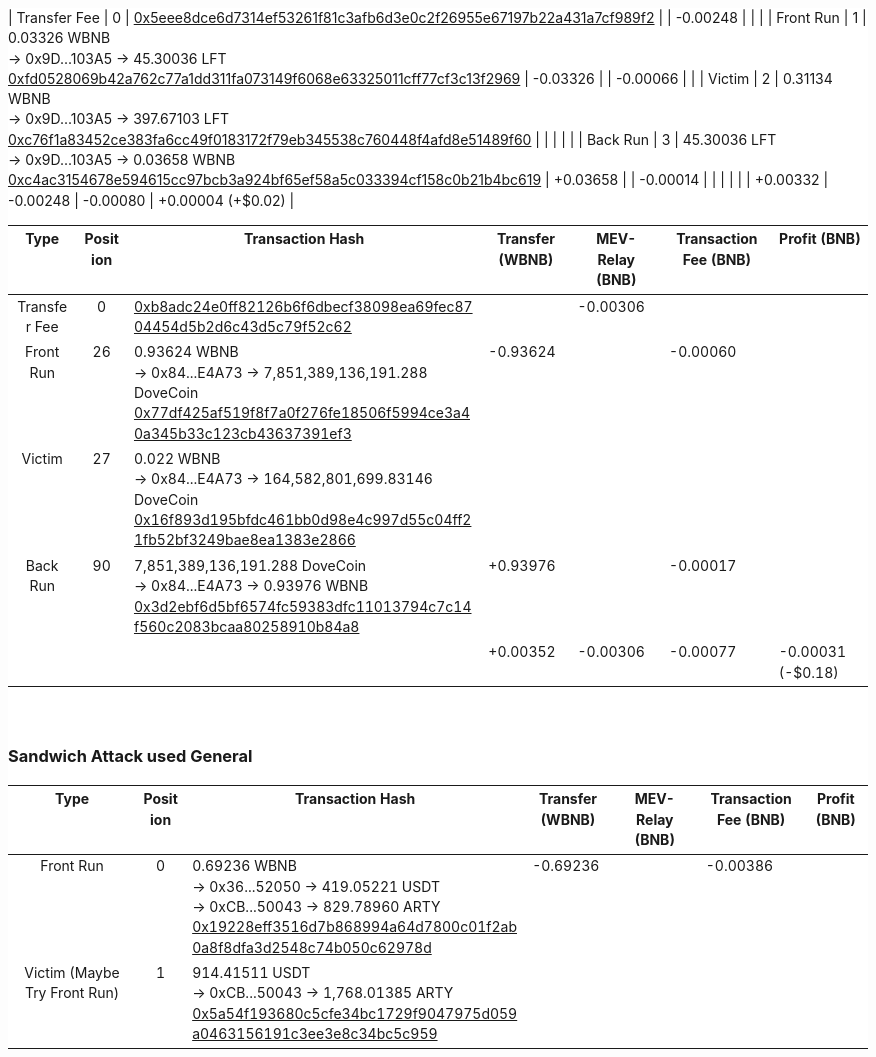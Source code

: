 | Transfer Fee |     0    | [0x5eee8dce6d7314ef53261f81c3afb6d3e0c2f26955e67197b22a431a7cf989f2](https://eigenphi.io/mev/eigentx/0x5eee8dce6d7314ef53261f81c3afb6d3e0c2f26955e67197b22a431a7cf989f2)                                                         |                 | -0.00248    |                       |                   |
|   Front Run  |     1    | 0.03326 WBNB <br> -> 0x9D...103A5 -> 45.30036 LFT <br> [0xfd0528069b42a762c77a1dd311fa073149f6068e63325011cff77cf3c13f2969](https://eigenphi.io/mev/eigentx/0xfd0528069b42a762c77a1dd311fa073149f6068e63325011cff77cf3c13f2969)  | -0.03326        |                 | -0.00066              |                   |
|    Victim    |     2    | 0.31134 WBNB <br> -> 0x9D...103A5 -> 397.67103 LFT <br> [0xc76f1a83452ce383fa6cc49f0183172f79eb345538c760448f4afd8e51489f60](https://eigenphi.io/mev/eigentx/0xc76f1a83452ce383fa6cc49f0183172f79eb345538c760448f4afd8e51489f60) |                 |                 |                       |                   |
|   Back Run   |    3     | 45.30036 LFT <br> -> 0x9D...103A5 -> 0.03658 WBNB <br> [0xc4ac3154678e594615cc97bcb3a924bf65ef58a5c033394cf158c0b21b4bc619](https://eigenphi.io/mev/eigentx/0xc4ac3154678e594615cc97bcb3a924bf65ef58a5c033394cf158c0b21b4bc619)  | +0.03658        |                 | -0.00014              |                   |
|              |          |                                                                                                                                                                                                                                  | +0.00332        | -0.00248        | -0.00080              | +0.00004 (+$0.02) |

| Type         | Position | Transaction Hash                                                                                                                                                                                                                            | Transfer (WBNB) | MEV-Relay (BNB) | Transaction Fee (BNB) | Profit (BNB)      |
|:------------:|:--------:|---------------------------------------------------------------------------------------------------------------------------------------------------------------------------------------------------------------------------------------------|-----------------|-----------------|-----------------------|-------------------|
| Transfer Fee | 0        | [0xb8adc24e0ff82126b6f6dbecf38098ea69fec8704454d5b2d6c43d5c79f52c62](https://eigenphi.io/mev/eigentx/0xb8adc24e0ff82126b6f6dbecf38098ea69fec8704454d5b2d6c43d5c79f52c62)                                                                    |                 | -0.00306        |                       |                   |
| Front Run    | 26        | 0.93624 WBNB <br>-> 0x84...E4A73 -> 7,851,389,136,191.288 DoveCoin    <br>[0x77df425af519f8f7a0f276fe18506f5994ce3a40a345b33c123cb43637391ef3](https://eigenphi.io/mev/eigentx/0x77df425af519f8f7a0f276fe18506f5994ce3a40a345b33c123cb43637391ef3) | -0.93624        |                 | -0.00060              |                   |
| Victim       | 27        | 0.022 WBNB <br>-> 0x84...E4A73 -> 164,582,801,699.83146 DoveCoin <br>[0x16f893d195bfdc461bb0d98e4c997d55c04ff21fb52bf3249bae8ea1383e2866](https://eigenphi.io/mev/eigentx/0x16f893d195bfdc461bb0d98e4c997d55c04ff21fb52bf3249bae8ea1383e2866)                  |                 |                 |                       |                   |
| Back Run     | 90        | 7,851,389,136,191.288 DoveCoin <br>-> 0x84...E4A73 -> 0.93976 WBNB <br>[0x3d2ebf6d5bf6574fc59383dfc11013794c7c14f560c2083bcaa80258910b84a8](https://eigenphi.io/mev/eigentx/0x3d2ebf6d5bf6574fc59383dfc11013794c7c14f560c2083bcaa80258910b84a8) | +0.93976        |                 | -0.00017              |                   |
|              |          |                                                                                                                                                                                                                                             | +0.00352        | -0.00306        | -0.00077              | -0.00031 (-$0.18) |

<br>

### Sandwich Attack used General

|             Type             | Position | Transaction Hash                                                                                                                                                                                                                                                         | Transfer (WBNB) | MEV-Relay (BNB) | Transaction Fee (BNB) | Profit (BNB)       |
|:----------------------------:|:--------:|--------------------------------------------------------------------------------------------------------------------------------------------------------------------------------------------------------------------------------------------------------------------------|-----------------|-----------------|-----------------------|--------------------|
|           Front Run          |     0    | 0.69236 WBNB <br> -> 0x36...52050 -> 419.05221 USDT <br> -> 0xCB...50043 -> 829.78960 ARTY <br> [0x19228eff3516d7b868994a64d7800c01f2ab0a8f8dfa3d2548c74b050c62978d](https://eigenphi.io/mev/eigentx/0x19228eff3516d7b868994a64d7800c01f2ab0a8f8dfa3d2548c74b050c62978d) | -0.69236        |                 | -0.00386              |                    |
| Victim (Maybe Try Front Run) |     1    | 914.41511 USDT <br> -> 0xCB...50043 -> 1,768.01385 ARTY <br> [0x5a54f193680c5cfe34bc1729f9047975d059a0463156191c3ee3e8c34bc5c959](https://eigenphi.io/mev/eigentx/0x5a54f193680c5cfe34bc1729f9047975d059a0463156191c3ee3e8c34bc5c959)                                    |                 |                 |                       |                    |